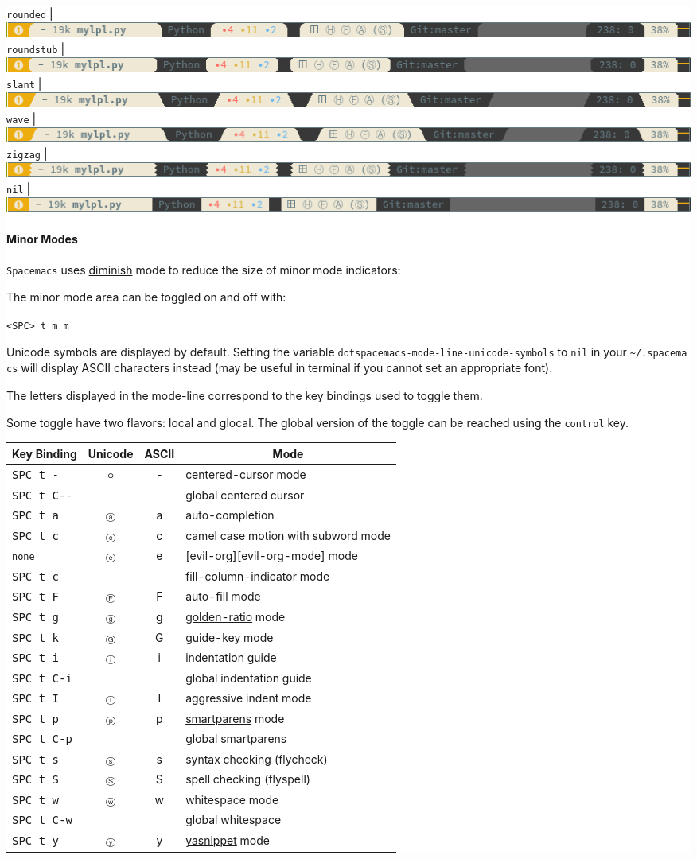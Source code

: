 `rounded`         | ![powerline-rounded](img/powerline-rounded.png)
`roundstub`       | ![powerline-roundstub](img/powerline-roundstub.png)
`slant`           | ![powerline-slant](img/powerline-slant.png)
`wave`            | ![powerline-wave](img/powerline-wave.png)
`zigzag`          | ![powerline-zigzag](img/powerline-zigzag.png)
`nil`             | ![powerline-nil](img/powerline-nil.png)

#### Minor Modes

`Spacemacs` uses [diminish][diminish] mode to reduce the size of minor mode
indicators:

The minor mode area can be toggled on and off with:

    <SPC> t m m

Unicode symbols are displayed by default. Setting the variable
`dotspacemacs-mode-line-unicode-symbols` to `nil` in your `~/.spacemacs` will
display ASCII characters instead (may be useful in terminal if you
cannot set an appropriate font).

The letters displayed in the mode-line correspond to the key bindings used
to toggle them.

Some toggle have two flavors: local and glocal. The global version of the
toggle can be reached using the `control` key.

Key Binding          |   Unicode   |   ASCII    |                    Mode
---------------------|:-----------:|:----------:|----------------------------------------------------
<kbd>SPC t -</kbd>   | `⊝`        | -          | [centered-cursor][] mode
<kbd>SPC t C--</kbd> |            |            | global centered cursor
<kbd>SPC t a</kbd>   | `ⓐ`        | a          | auto-completion
<kbd>SPC t c</kbd>   | `ⓒ`        | c          | camel case motion with subword mode
`none`               | `ⓔ`        | e          | [evil-org][evil-org-mode] mode
<kbd>SPC t c</kbd>   |            |            | fill-column-indicator mode
<kbd>SPC t F</kbd>   | `Ⓕ`        | F          | auto-fill mode
<kbd>SPC t g</kbd>   | `ⓖ`        | g          | [golden-ratio][] mode
<kbd>SPC t k</kbd>   | `Ⓖ`        | G          | guide-key mode
<kbd>SPC t i</kbd>   | `ⓘ`        | i          | indentation guide
<kbd>SPC t C-i</kbd> |             |            | global indentation guide
<kbd>SPC t I</kbd>   | `Ⓘ`        | I          | aggressive indent mode
<kbd>SPC t p</kbd>   | `ⓟ`        | p          | [smartparens][sp] mode
<kbd>SPC t C-p</kbd> |             |            | global smartparens
<kbd>SPC t s</kbd>   | `ⓢ`        | s          | syntax checking (flycheck)
<kbd>SPC t S</kbd>   | `Ⓢ`        | S          | spell checking (flyspell)
<kbd>SPC t w</kbd>   | `ⓦ`        | w          | whitespace mode
<kbd>SPC t C-w</kbd> |             |            | global whitespace
<kbd>SPC t y</kbd>   | `ⓨ`        | y          | [yasnippet][yasnippet] mode


[CONVENTIONS.md]: ./CONVENTIONS.md
[evil]: https://gitorious.org/evil/pages/Home
[evil-leader]: https://github.com/cofi/evil-leader
[RSI]: http://en.wikipedia.org/wiki/Repetitive_strain_injury
[vim-migration]: ./VIMUSERS.org
[sacha_guide]: http://sachachua.com/blog/2013/05/how-to-learn-emacs-a-hand-drawn-one-pager-for-beginners/
[use-package]: https://github.com/jwiegley/use-package
[keychords]: http://www.emacswiki.org/emacs/KeyChord
[centered-cursor]: http://www.emacswiki.org/emacs/centered-cursor-mode.el
[ace-jump]: https://github.com/winterTTr/ace-jump-mode
[ace-link]: https://github.com/abo-abo/ace-link
[ace-window]: https://github.com/abo-abo/ace-window
[helm-link]: https://github.com/emacs-helm/helm
[helm-doc]: https://github.com/emacs-helm/helm/wiki
[helm-ag]: https://github.com/syohex/emacs-helm-ag
[popwin]: http://www.emacswiki.org/emacs/PopWin
[golden-ratio]: https://github.com/roman/golden-ratio.el
[solarized-theme]: https://github.com/bbatsov/solarized-emacs
[powerline]: https://github.com/milkypostman/powerline
[font-spec]: http://www.gnu.org/software/emacs/manual/html_node/elisp/Low_002dLevel-Font.html
[diminish]: http://www.emacswiki.org/emacs/DiminishedModes
[auto-complete]: https://github.com/auto-complete
[auto-highlight]: https://github.com/emacsmirror/auto-highlight-symbol
[e-project]: https://github.com/jrockway/eproject
[projectile]: https://github.com/bbatsov/projectile
[sp]: https://github.com/Fuco1/smartparens
[ag]: https://github.com/ggreer/the_silver_searcher
[pt]: https://github.com/monochromegane/the_platinum_searcher
[tcl]: https://core.tcl.tk/tcllib/doc/trunk/embedded/www/tcllib/files/apps/pt.html
[flycheck]: https://github.com/flycheck
[yasnippet]: https://github.com/capitaomorte/yasnippet
[expand-region]: https://github.com/magnars/expand-region.el
[multiple-cursors]: https://github.com/magnars/multiple-cursors.el
[hswoop]: https://github.com/ShingoFukuyama/helm-swoop
[hcss]: https://github.com/ShingoFukuyama/helm-css-scss
[hyas]: https://github.com/emacs-helm/helm-c-yasnippet
[hthemes]: https://github.com/syohex/emacs-helm-themes
[projectile]: https://github.com/bbatsov/projectile
[hdescbinds]: https://github.com/emacs-helm/helm-descbinds
[iedit]: https://github.com/tsdh/iedit
[evil-iedit-state]: https://github.com/syl20bnr/evil-iedit-state
[evil-indent-textobject]: https://github.com/cofi/evil-indent-textobject
[evil-visualstar]: https://github.com/bling/evil-visualstar
[evil-exchange]: https://github.com/Dewdrops/evil-exchange
[evil-surround]: https://github.com/timcharper/evil-surround
[camelcasemotion.vim]: http://www.vim.org/scripts/script.php?script_id=1905
[vim-exchange]: https://github.com/tommcdo/vim-exchange
[vim-surround]: https://github.com/tpope/vim-surround
[evil-nerd-commenter]: https://github.com/redguardtoo/evil-nerd-commenter
[nerdcommenter]: https://github.com/scrooloose/nerdcommenter
[evil-matchit]: https://github.com/redguardtoo/evil-matchit
[matchit.vim]: http://www.vim.org/scripts/script.php?script_id=39
[source code pro]: https://github.com/adobe-fonts/source-code-pro
[evil-escape]: https://github.com/syl20bnr/evil-escape
[evil-args]: https://github.com/wcsmith/evil-args
[evil-jumper]: https://github.com/bling/evil-jumper
[evil-numbers]: https://github.com/cofi/evil-numbers
[evil-lisp-state]: https://github.com/syl20bnr/evil-lisp-state
[Vim's Unite]: https://github.com/Shougo/unite.vim
[git-gutter]: https://github.com/syohex/emacs-git-gutter-fringe
[nose]: https://github.com/nose-devs/nose/
[nose.el]: https://github.com/syl20bnr/nose.el
[pylookup]: https://github.com/tsgates/pylookup
[jedi]: https://github.com/tkf/emacs-jedi
[ess-R-object-popup]: https://github.com/myuhe/ess-R-object-popup.el
[ess-R-data-view]: https://github.com/myuhe/ess-R-data-view.el
[leuven-theme]: https://github.com/fniessen/emacs-leuven-theme
[monokai-theme]: https://github.com/oneKelvinSmith/monokai-emacs
[zenburn-theme]: https://github.com/bbatsov/zenburn-emacs
[ido-vertical-mode]: https://github.com/gempesaw/ido-vertical-mode.el
[issues]: https://github.com/syl20bnr/spacemacs/issues
[vundle]: https://github.com/gmarik/Vundle.vim
[anzu]: https://github.com/syohex/emacs-anzu
[javascript-contrib]: ../contrib/!lang/javascript
[themes-megapack]: ../contrib/themes-megapack
[git layer]: ../contrib/!tools/git
[python-contrib]: ../contrib/!lang/python
[html-contrib]: ../contrib/lang/html
[guide-key]: https://github.com/kai2nenobu/guide-key
[guide-key-tip]: https://github.com/aki2o/guide-key-tip
[gitter]: https://gitter.im/syl20bnr/spacemacs
[CONTRIBUTE.md]: ./CONTRIBUTE.md
[special buffer howto]: ./HOWTOs.md#change-special-buffer-rules
[neotree]: https://github.com/jaypei/emacs-neotree
[nerdtree]: https://github.com/scrooloose/nerdtree
[anaconda-mode]: https://github.com/proofit404/anaconda-mode
[1st-contrib]: https://github.com/syl20bnr/spacemacs/pull/19
[1st-clayer]: https://github.com/syl20bnr/spacemacs/commit/e802027d75d0c0aed55539b0da2dfa0df94dfd39
[1st-article]: http://oli.me.uk/2014/11/06/spacemacs-emacs-vim/
[1st-cbanner]: https://github.com/syl20bnr/spacemacs/commit/7b44a56263049482ed540ed6815a295633ffe9d1
[100th-issue]: https://github.com/syl20bnr/spacemacs/pull/100
[200th-issue]: https://github.com/syl20bnr/spacemacs/issues/200
[300th-issue]: https://github.com/syl20bnr/spacemacs/pull/300
[400th-issue]: https://github.com/syl20bnr/spacemacs/pull/400
[500th-issue]: https://github.com/syl20bnr/spacemacs/pull/500
[600th-issue]: https://github.com/syl20bnr/spacemacs/pull/600
[700th-issue]: https://github.com/syl20bnr/spacemacs/pull/700
[800th-issue]: https://github.com/syl20bnr/spacemacs/pull/800
[900th-issue]: https://github.com/syl20bnr/spacemacs/pull/900
[1000th-issue]: https://github.com/syl20bnr/spacemacs/pull/1000
[100th-PR]: https://github.com/syl20bnr/spacemacs/pull/228
[200th-PR]: https://github.com/syl20bnr/spacemacs/pull/418
[300th-PR]: https://github.com/syl20bnr/spacemacs/pull/617
[400th-PR]: https://github.com/syl20bnr/spacemacs/pull/806
[500th-PR]: https://github.com/syl20bnr/spacemacs/pull/993
[600th-PR]: https://github.com/syl20bnr/spacemacs/pull/1205
[nashamri]: https://github.com/nashamri
[cpaulik]: https://github.com/cpaulik
[use-package]: https://github.com/jwiegley/use-package
[Paradox]: https://github.com/Bruce-Connor/paradox
[fancy-battery]: https://github.com/lunaryorn/fancy-battery.el
[MacType]: https://code.google.com/p/mactype/
[Emacs as a Server]: https://www.gnu.org/software/emacs/manual/html_node/emacs/Emacs-Server.html